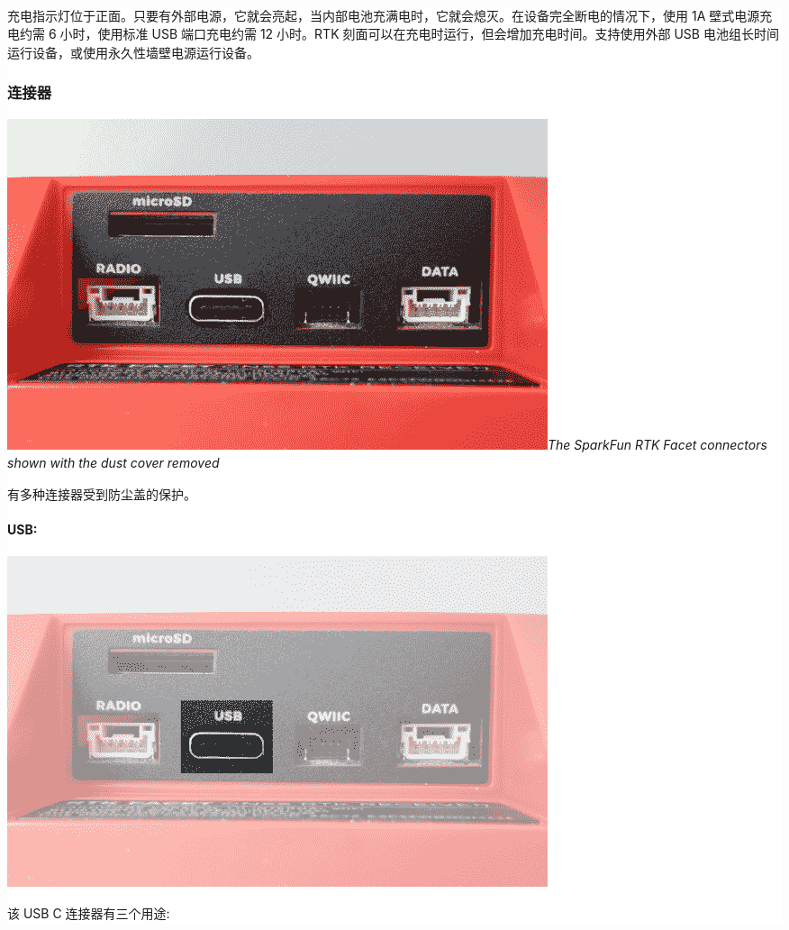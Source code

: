 充电指示灯位于正面。只要有外部电源，它就会亮起，当内部电池充满电时，它就会熄灭。在设备完全断电的情况下，使用 1A 壁式电源充电约需 6 小时，使用标准 USB 端口充电约需 12 小时。RTK 刻面可以在充电时运行，但会增加充电时间。支持使用外部 USB 电池组长时间运行设备，或使用永久性墙壁电源运行设备。

### **连接器**

[![RTK Facet Connectors](img/ad6d2b21f1fab794961937ac85f369f7.png)](https://cdn.sparkfun.com/assets/learn_tutorials/2/1/8/8/SparkFun_RTK_Facet_-_Ports.jpg)*The SparkFun RTK Facet connectors shown with the dust cover removed*

有多种连接器受到防尘盖的保护。

#### **USB:**

[![RTK Facet USB C Connector](img/19ea666ad051d4ff4454af0440fd3101.png)](https://cdn.sparkfun.com/assets/learn_tutorials/2/1/8/8/SparkFun_RTK_Facet_-_Ports_-_USB.jpg)

该 USB C 连接器有三个用途:
